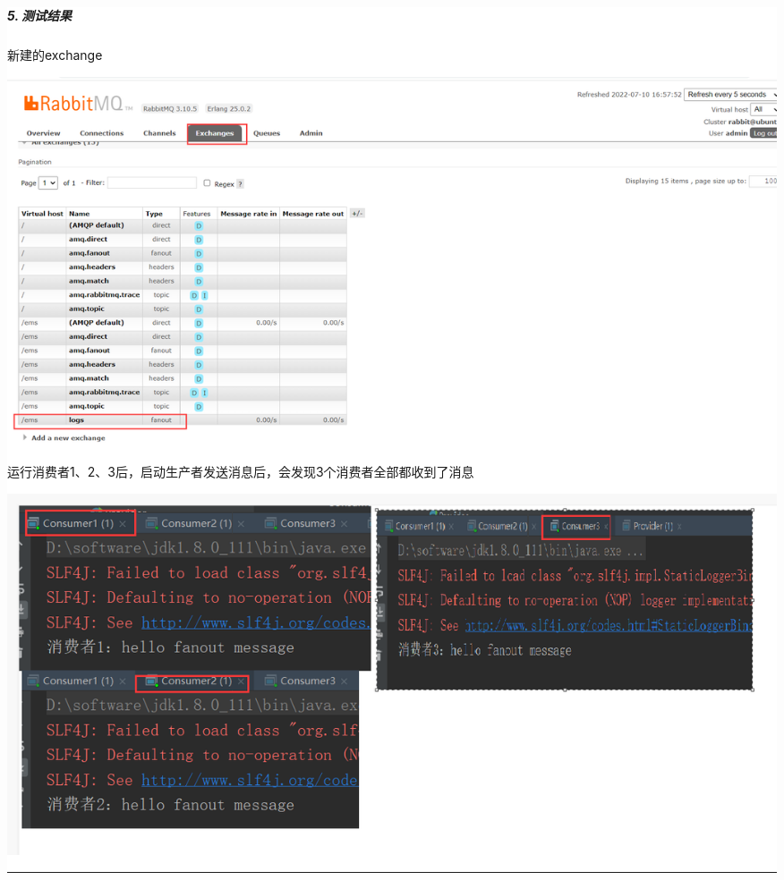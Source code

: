 ##### 5. 测试结果

新建的exchange

![image-20220710165810098](/images/posts/RibbitMQ.assets/image-20220710165810098.png)

运行消费者1、2、3后，启动生产者发送消息后，会发现3个消费者全部都收到了消息

![image-20220710170047165](/images/posts/RibbitMQ.assets/image-20220710170047165.png)

----
